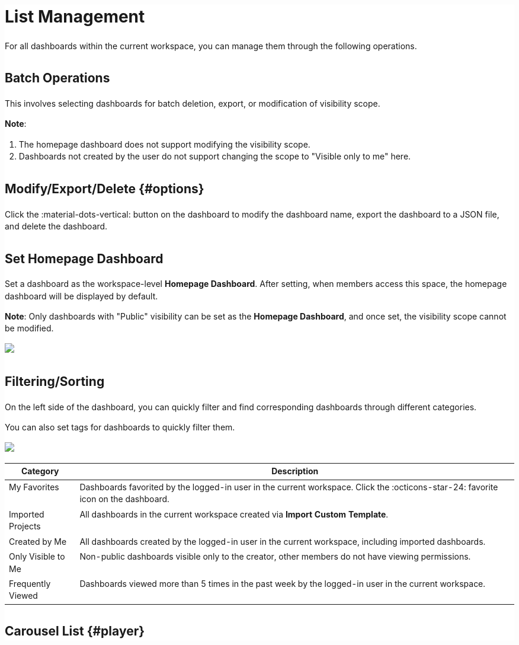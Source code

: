 # List Management

For all dashboards within the current workspace, you can manage them through the following operations.

## Batch Operations

This involves selecting dashboards for batch deletion, export, or modification of visibility scope.

**Note**:

1. The homepage dashboard does not support modifying the visibility scope.
2. Dashboards not created by the user do not support changing the scope to "Visible only to me" here.

## Modify/Export/Delete {#options}

Click the :material-dots-vertical: button on the dashboard to modify the dashboard name, export the dashboard to a JSON file, and delete the dashboard.

## Set Homepage Dashboard

Set a dashboard as the workspace-level **Homepage Dashboard**. After setting, when members access this space, the homepage dashboard will be displayed by default.

**Note**: Only dashboards with "Public" visibility can be set as the **Homepage Dashboard**, and once set, the visibility scope cannot be modified.

![](../img/dash_01.gif)


## Filtering/Sorting

On the left side of the dashboard, you can quickly filter and find corresponding dashboards through different categories.

You can also set tags for dashboards to quickly filter them.

![](../img/dashboard006.png)

| Category      | Description         |
| ----------- | ------------------- |
| My Favorites | Dashboards favorited by the logged-in user in the current workspace. Click the :octicons-star-24: favorite icon on the dashboard. |
| Imported Projects | All dashboards in the current workspace created via **Import Custom Template**. |
| Created by Me | All dashboards created by the logged-in user in the current workspace, including imported dashboards. |
| Only Visible to Me | Non-public dashboards visible only to the creator, other members do not have viewing permissions. |
| Frequently Viewed | Dashboards viewed more than 5 times in the past week by the logged-in user in the current workspace. |

## Carousel List {#player}

